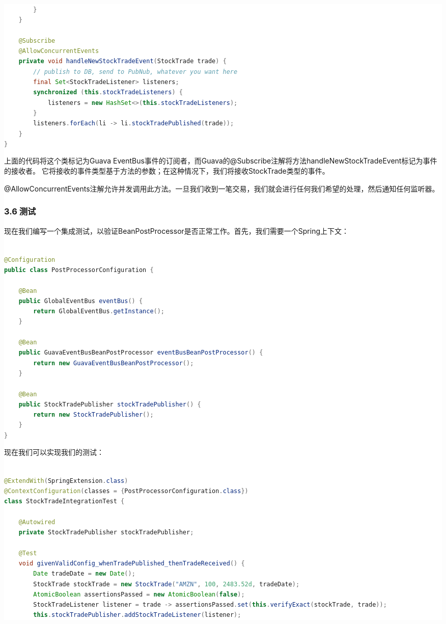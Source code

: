 ```java
        }
    }

    @Subscribe
    @AllowConcurrentEvents
    private void handleNewStockTradeEvent(StockTrade trade) {
        // publish to DB, send to PubNub, whatever you want here
        final Set<StockTradeListener> listeners;
        synchronized (this.stockTradeListeners) {
            listeners = new HashSet<>(this.stockTradeListeners);
        }
        listeners.forEach(li -> li.stockTradePublished(trade));
    }
}
```

上面的代码将这个类标记为Guava EventBus事件的订阅者，而Guava的@Subscribe注解将方法handleNewStockTradeEvent标记为事件的接收者。
它将接收的事件类型基于方法的参数；在这种情况下，我们将接收StockTrade类型的事件。

@AllowConcurrentEvents注解允许并发调用此方法。一旦我们收到一笔交易，我们就会进行任何我们希望的处理，然后通知任何监听器。

### 3.6 测试

现在我们编写一个集成测试，以验证BeanPostProcessor是否正常工作。首先，我们需要一个Spring上下文：

```java

@Configuration
public class PostProcessorConfiguration {

    @Bean
    public GlobalEventBus eventBus() {
        return GlobalEventBus.getInstance();
    }

    @Bean
    public GuavaEventBusBeanPostProcessor eventBusBeanPostProcessor() {
        return new GuavaEventBusBeanPostProcessor();
    }

    @Bean
    public StockTradePublisher stockTradePublisher() {
        return new StockTradePublisher();
    }
}
```

现在我们可以实现我们的测试：

```java

@ExtendWith(SpringExtension.class)
@ContextConfiguration(classes = {PostProcessorConfiguration.class})
class StockTradeIntegrationTest {

    @Autowired
    private StockTradePublisher stockTradePublisher;

    @Test
    void givenValidConfig_whenTradePublished_thenTradeReceived() {
        Date tradeDate = new Date();
        StockTrade stockTrade = new StockTrade("AMZN", 100, 2483.52d, tradeDate);
        AtomicBoolean assertionsPassed = new AtomicBoolean(false);
        StockTradeListener listener = trade -> assertionsPassed.set(this.verifyExact(stockTrade, trade));
        this.stockTradePublisher.addStockTradeListener(listener);
```